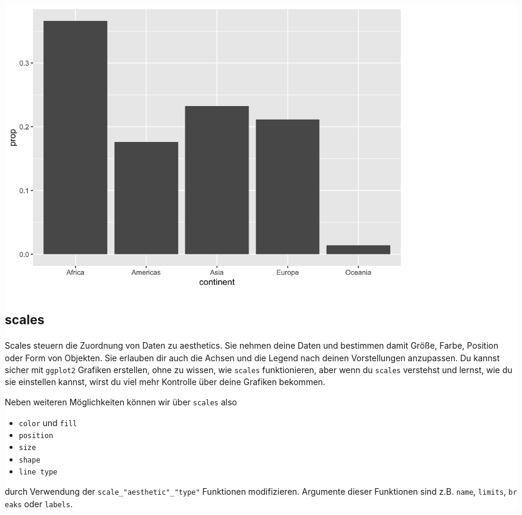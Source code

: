 <img src="10_ggplot2_intro_files/figure-html/unnamed-chunk-15-1.png" width="672" />




## scales


Scales steuern die Zuordnung von Daten zu aesthetics. Sie nehmen deine Daten und bestimmen damit Größe, Farbe, Position oder Form von Objekten. Sie erlauben dir auch die Achsen und die Legend nach deinen Vorstellungen anzupassen. Du kannst sicher mit `ggplot2` Grafiken erstellen, ohne zu wissen, wie `scales` funktionieren, aber wenn du `scales` verstehst und lernst, wie du sie einstellen kannst, wirst du viel mehr Kontrolle über deine Grafiken bekommen.

Neben weiteren Möglichkeiten können wir über `scales` also

- `color` und `fill`
- `position`
- `size` 
- `shape`
- `line type`

durch Verwendung der `scale_"aesthetic"_"type"` Funktionen modifizieren. Argumente dieser Funktionen sind z.B. `name`, `limits`, `breaks` oder `labels`.
